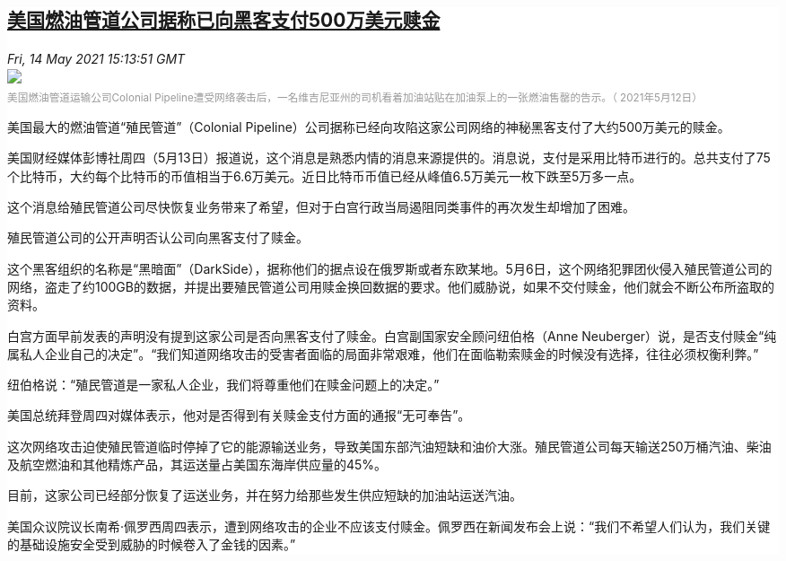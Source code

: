 
[美国燃油管道公司据称已向黑客支付500万美元赎金](https://www.voachinese.com/a/Colonial-Pipeline-paid-roughly-5-million-in-ransom-to-hackers-20210514/5890760.html)
------

<div><i>Fri, 14 May 2021 15:13:51 GMT</i></div><img src="https://images.weserv.nl?url=gdb.voanews.com/D1FCB894-BE4C-4C6A-A592-317BEDF97199_r1_s_w900.jpg" width="100%"><div><small style="color: #999;">美国燃油管道运输公司Colonial Pipeline遭受网络袭击后，一名维吉尼亚州的司机看着加油站贴在加油泵上的一张燃油售罄的告示。（ 2021年5月12日）</small></div><p>美国最大的燃油管道“殖民管道”（Colonial Pipeline）公司据称已经向攻陷这家公司网络的神秘黑客支付了大约500万美元的赎金。</p><p>美国财经媒体彭博社周四（5月13日）报道说，这个消息是熟悉内情的消息来源提供的。消息说，支付是采用比特币进行的。总共支付了75个比特币，大约每个比特币的币值相当于6.6万美元。近日比特币币值已经从峰值6.5万美元一枚下跌至5万多一点。</p><p>这个消息给殖民管道公司尽快恢复业务带来了希望，但对于白宫行政当局遏阻同类事件的再次发生却增加了困难。</p><p>殖民管道公司的公开声明否认公司向黑客支付了赎金。</p><p>这个黑客组织的名称是“黑暗面”（DarkSide），据称他们的据点设在俄罗斯或者东欧某地。5月6日，这个网络犯罪团伙侵入殖民管道公司的网络，盗走了约100GB的数据，并提出要殖民管道公司用赎金换回数据的要求。他们威胁说，如果不交付赎金，他们就会不断公布所盗取的资料。</p><p>白宫方面早前发表的声明没有提到这家公司是否向黑客支付了赎金。白宫副国家安全顾问纽伯格（Anne Neuberger）说，是否支付赎金“纯属私人企业自己的决定”。“我们知道网络攻击的受害者面临的局面非常艰难，他们在面临勒索赎金的时候没有选择，往往必须权衡利弊。”</p><p>纽伯格说：“殖民管道是一家私人企业，我们将尊重他们在赎金问题上的决定。”</p><p>美国总统拜登周四对媒体表示，他对是否得到有关赎金支付方面的通报“无可奉告”。</p><p>这次网络攻击迫使殖民管道临时停掉了它的能源输送业务，导致美国东部汽油短缺和油价大涨。殖民管道公司每天输送250万桶汽油、柴油及航空燃油和其他精炼产品，其运送量占美国东海岸供应量的45%。</p><p>目前，这家公司已经部分恢复了运送业务，并在努力给那些发生供应短缺的加油站运送汽油。</p><p>美国众议院议长南希·佩罗西周四表示，遭到网络攻击的企业不应该支付赎金。佩罗西在新闻发布会上说：“我们不希望人们认为，我们关键的基础设施安全受到威胁的时候卷入了金钱的因素。”</p>
